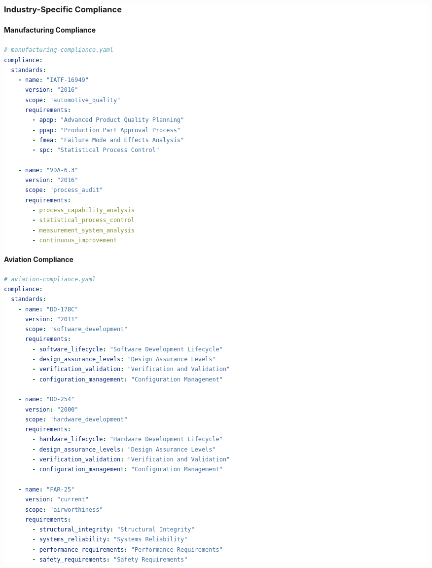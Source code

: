 ### Industry-Specific Compliance

#### Manufacturing Compliance
```yaml
# manufacturing-compliance.yaml
compliance:
  standards:
    - name: "IATF-16949"
      version: "2016"
      scope: "automotive_quality"
      requirements:
        - apqp: "Advanced Product Quality Planning"
        - ppap: "Production Part Approval Process"
        - fmea: "Failure Mode and Effects Analysis"
        - spc: "Statistical Process Control"
      
    - name: "VDA-6.3"
      version: "2016"
      scope: "process_audit"
      requirements:
        - process_capability_analysis
        - statistical_process_control
        - measurement_system_analysis
        - continuous_improvement
```

#### Aviation Compliance
```yaml
# aviation-compliance.yaml
compliance:
  standards:
    - name: "DO-178C"
      version: "2011"
      scope: "software_development"
      requirements:
        - software_lifecycle: "Software Development Lifecycle"
        - design_assurance_levels: "Design Assurance Levels"
        - verification_validation: "Verification and Validation"
        - configuration_management: "Configuration Management"
      
    - name: "DO-254"
      version: "2000"
      scope: "hardware_development"
      requirements:
        - hardware_lifecycle: "Hardware Development Lifecycle"
        - design_assurance_levels: "Design Assurance Levels"
        - verification_validation: "Verification and Validation"
        - configuration_management: "Configuration Management"
      
    - name: "FAR-25"
      version: "current"
      scope: "airworthiness"
      requirements:
        - structural_integrity: "Structural Integrity"
        - systems_reliability: "Systems Reliability"
        - performance_requirements: "Performance Requirements"
        - safety_requirements: "Safety Requirements"
```
